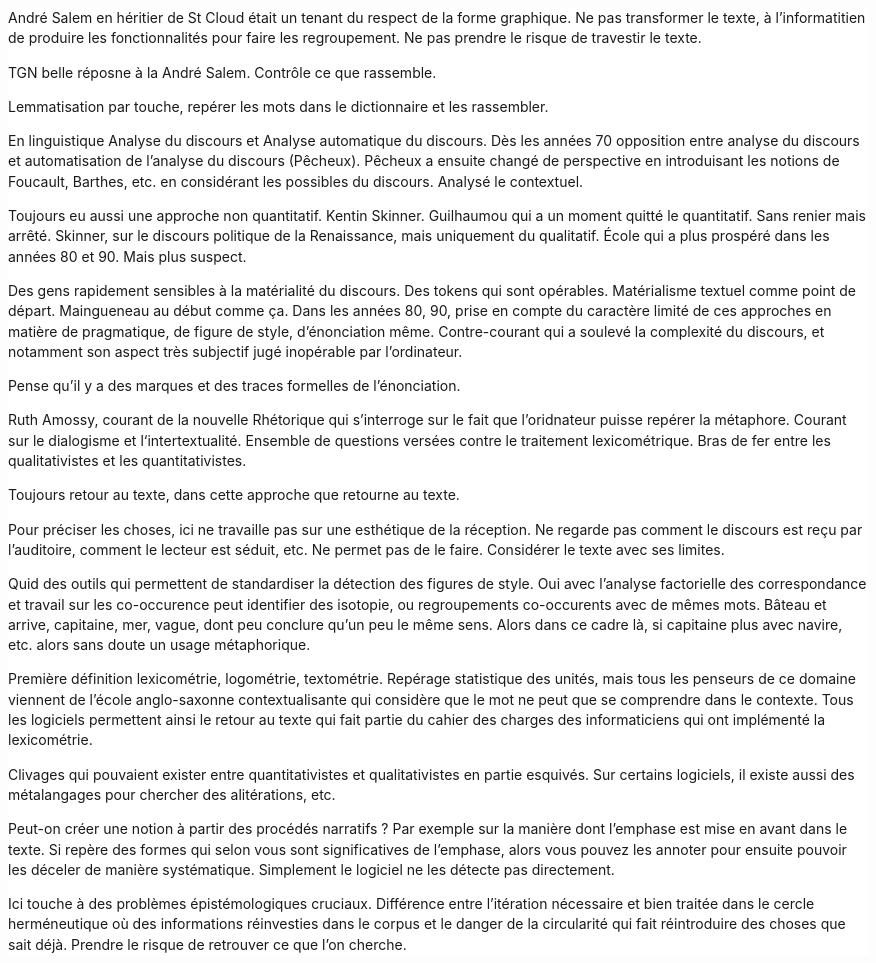 André Salem en héritier de St Cloud était un tenant du respect de la forme graphique. Ne pas transformer le texte, à l’informatitien de produire les fonctionnalités pour faire les regroupement. Ne pas prendre le risque de travestir le texte. 

TGN belle réposne à la André Salem. Contrôle ce que rassemble.

Lemmatisation par touche, repérer les mots dans le dictionnaire et les rassembler.

En linguistique Analyse du discours et Analyse automatique du discours. Dès les années 70 opposition entre analyse du discours et automatisation de l’analyse du discours (Pêcheux). Pêcheux a ensuite changé de perspective en introduisant les notions de Foucault, Barthes, etc. en considérant les possibles du discours. Analysé le contextuel.

Toujours eu aussi une approche non quantitatif. Kentin Skinner. Guilhaumou qui a un moment quitté le quantitatif. Sans renier mais arrêté. Skinner, sur le discours politique de la Renaissance, mais uniquement du qualitatif. École qui a plus prospéré dans les années 80 et 90. Mais plus suspect.

Des gens rapidement sensibles à la matérialité du discours. Des tokens qui sont opérables. Matérialisme textuel comme point de départ. Maingueneau au début comme ça. Dans les années 80, 90, prise en compte du caractère limité de ces approches en matière de pragmatique, de figure de style, d’énonciation même. Contre-courant qui a soulevé la complexité du discours, et notamment son aspect très subjectif jugé inopérable par l’ordinateur.

Pense qu’il y a des marques et des traces formelles de l’énonciation.

Ruth Amossy, courant de la nouvelle Rhétorique qui s’interroge sur le fait que l’oridnateur puisse repérer la métaphore. Courant sur le dialogisme et l‘intertextualité. Ensemble de questions versées contre le traitement lexicométrique. Bras de fer entre les qualitativistes et les quantitativistes. 

Toujours retour au texte, dans cette approche que retourne au texte.

Pour préciser les choses, ici ne travaille pas sur une esthétique de la réception. Ne regarde pas comment le discours est reçu par l’auditoire, comment le lecteur est séduit, etc. Ne permet pas de le faire. Considérer le texte avec ses limites.

Quid des outils qui permettent de standardiser la détection des figures de style. Oui avec l’analyse factorielle des correspondance et travail sur les co-occurence peut identifier des isotopie, ou regroupements co-occurents avec de mêmes mots. Bâteau et arrive, capitaine, mer, vague, dont peu conclure qu’un peu le même sens. Alors dans ce cadre là, si capitaine plus avec navire, etc. alors sans doute un usage métaphorique.

Première définition lexicométrie, logométrie, textométrie. Repérage statistique des unités, mais tous les penseurs de ce domaine viennent de l’école anglo-saxonne contextualisante qui considère que le mot ne peut que se comprendre dans le contexte. Tous les logiciels permettent ainsi le retour au texte qui fait partie du cahier des charges des informaticiens qui ont implémenté la lexicométrie.

Clivages qui pouvaient exister entre quantitativistes et qualitativistes en partie esquivés. Sur certains logiciels, il existe aussi des métalangages pour chercher des alitérations, etc.

Peut-on créer une notion à partir des procédés narratifs ? Par exemple sur la manière dont l’emphase est mise en avant dans le texte. Si repère des formes qui selon vous sont significatives de l’emphase, alors vous pouvez les annoter pour ensuite pouvoir les déceler de manière systématique. Simplement le logiciel ne les détecte pas directement.

Ici touche à des problèmes épistémologiques cruciaux. Différence entre l’itération nécessaire et bien traitée dans le cercle herméneutique où des informations réinvesties dans le corpus et le danger de la circularité qui fait réintroduire des choses que sait déjà. Prendre le risque de retrouver ce que l’on cherche.
